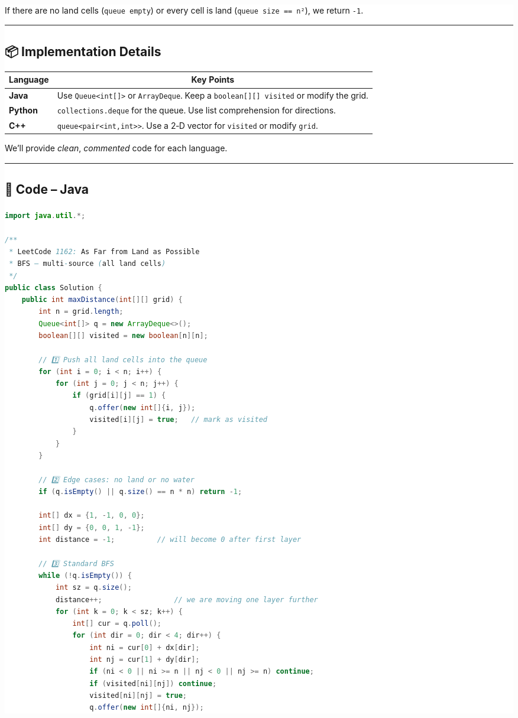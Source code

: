 If there are no land cells (`queue empty`) or every cell is land (`queue size == n²`), we return `-1`.

---

## 📦 Implementation Details

| Language | Key Points |
|----------|------------|
| **Java** | Use `Queue<int[]>` or `ArrayDeque`. Keep a `boolean[][] visited` or modify the grid. |
| **Python** | `collections.deque` for the queue. Use list comprehension for directions. |
| **C++** | `queue<pair<int,int>>`. Use a 2‑D vector for `visited` or modify `grid`. |

We’ll provide *clean*, *commented* code for each language.

---

## 🧩 Code – Java

```java
import java.util.*;

/**
 * LeetCode 1162: As Far from Land as Possible
 * BFS – multi‑source (all land cells)
 */
public class Solution {
    public int maxDistance(int[][] grid) {
        int n = grid.length;
        Queue<int[]> q = new ArrayDeque<>();
        boolean[][] visited = new boolean[n][n];

        // 1️⃣ Push all land cells into the queue
        for (int i = 0; i < n; i++) {
            for (int j = 0; j < n; j++) {
                if (grid[i][j] == 1) {
                    q.offer(new int[]{i, j});
                    visited[i][j] = true;   // mark as visited
                }
            }
        }

        // 2️⃣ Edge cases: no land or no water
        if (q.isEmpty() || q.size() == n * n) return -1;

        int[] dx = {1, -1, 0, 0};
        int[] dy = {0, 0, 1, -1};
        int distance = -1;          // will become 0 after first layer

        // 3️⃣ Standard BFS
        while (!q.isEmpty()) {
            int sz = q.size();
            distance++;                 // we are moving one layer further
            for (int k = 0; k < sz; k++) {
                int[] cur = q.poll();
                for (int dir = 0; dir < 4; dir++) {
                    int ni = cur[0] + dx[dir];
                    int nj = cur[1] + dy[dir];
                    if (ni < 0 || ni >= n || nj < 0 || nj >= n) continue;
                    if (visited[ni][nj]) continue;
                    visited[ni][nj] = true;
                    q.offer(new int[]{ni, nj});
```